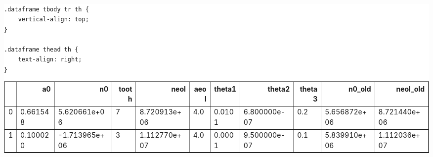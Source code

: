     .dataframe tbody tr th {
        vertical-align: top;
    }

    .dataframe thead th {
        text-align: right;
    }
</style>
<table border="1" class="dataframe">
  <thead>
    <tr style="text-align: right;">
      <th></th>
      <th>a0</th>
      <th>n0</th>
      <th>tooth</th>
      <th>neol</th>
      <th>aeol</th>
      <th>theta1</th>
      <th>theta2</th>
      <th>theta3</th>
      <th>n0_old</th>
      <th>neol_old</th>
    </tr>
  </thead>
  <tbody>
    <tr>
      <td>0</td>
      <td>0.661548</td>
      <td>5.620661e+06</td>
      <td>7</td>
      <td>8.720913e+06</td>
      <td>4.0</td>
      <td>0.0101</td>
      <td>6.800000e-07</td>
      <td>0.2</td>
      <td>5.656872e+06</td>
      <td>8.721440e+06</td>
    </tr>
    <tr>
      <td>1</td>
      <td>0.100020</td>
      <td>-1.713965e+06</td>
      <td>3</td>
      <td>1.112770e+07</td>
      <td>4.0</td>
      <td>0.0001</td>
      <td>9.500000e-07</td>
      <td>0.1</td>
      <td>5.839910e+06</td>
      <td>1.112036e+07</td>
    </tr>
  </tbody>
</table>
</div>

